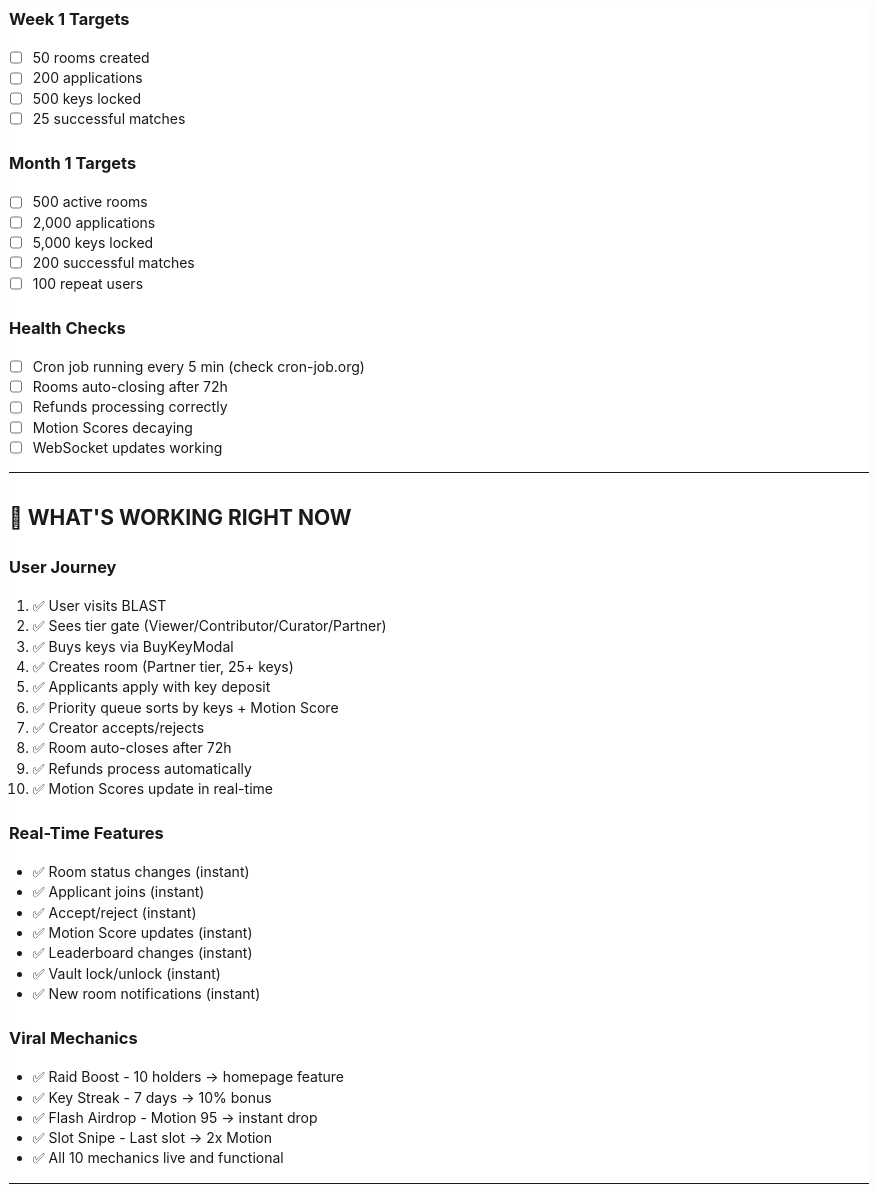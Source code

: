 ### **Week 1 Targets**
- [ ] 50 rooms created
- [ ] 200 applications
- [ ] 500 keys locked
- [ ] 25 successful matches

### **Month 1 Targets**
- [ ] 500 active rooms
- [ ] 2,000 applications
- [ ] 5,000 keys locked
- [ ] 200 successful matches
- [ ] 100 repeat users

### **Health Checks**
- [ ] Cron job running every 5 min (check cron-job.org)
- [ ] Rooms auto-closing after 72h
- [ ] Refunds processing correctly
- [ ] Motion Scores decaying
- [ ] WebSocket updates working

---

## 🎯 **WHAT'S WORKING RIGHT NOW**

### **User Journey**
1. ✅ User visits BLAST
2. ✅ Sees tier gate (Viewer/Contributor/Curator/Partner)
3. ✅ Buys keys via BuyKeyModal
4. ✅ Creates room (Partner tier, 25+ keys)
5. ✅ Applicants apply with key deposit
6. ✅ Priority queue sorts by keys + Motion Score
7. ✅ Creator accepts/rejects
8. ✅ Room auto-closes after 72h
9. ✅ Refunds process automatically
10. ✅ Motion Scores update in real-time

### **Real-Time Features**
- ✅ Room status changes (instant)
- ✅ Applicant joins (instant)
- ✅ Accept/reject (instant)
- ✅ Motion Score updates (instant)
- ✅ Leaderboard changes (instant)
- ✅ Vault lock/unlock (instant)
- ✅ New room notifications (instant)

### **Viral Mechanics**
- ✅ Raid Boost - 10 holders → homepage feature
- ✅ Key Streak - 7 days → 10% bonus
- ✅ Flash Airdrop - Motion 95 → instant drop
- ✅ Slot Snipe - Last slot → 2x Motion
- ✅ All 10 mechanics live and functional

---
